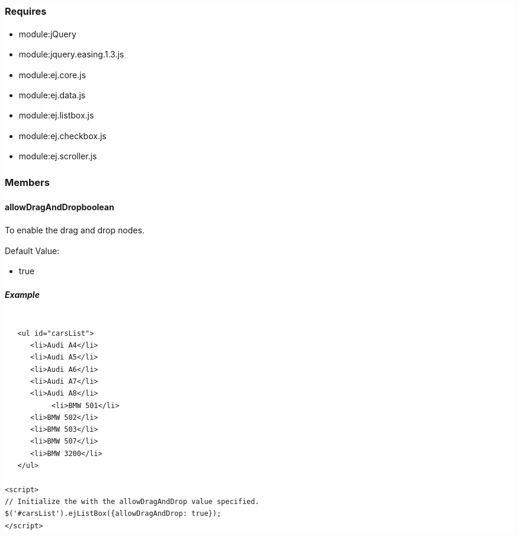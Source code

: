 

### Requires


* module:jQuery

* module:jquery.easing.1.3.js

* module:ej.core.js

* module:ej.data.js

* module:ej.listbox.js

* module:ej.checkbox.js

* module:ej.scroller.js


### Members




#### allowDragAndDrop<span class="type-signature type boolean">boolean</span>




To enable the drag and drop nodes.


Default Value:



* true




##### Example

<pre class="prettyprint">
<code> 
   &lt;ul id="carsList"&gt;
      &lt;li&gt;Audi A4&lt;/li&gt;
      &lt;li&gt;Audi A5&lt;/li&gt;
      &lt;li&gt;Audi A6&lt;/li&gt;
      &lt;li&gt;Audi A7&lt;/li&gt;
      &lt;li&gt;Audi A8&lt;/li&gt;
           &lt;li&gt;BMW 501&lt;/li&gt;
      &lt;li&gt;BMW 502&lt;/li&gt;
      &lt;li&gt;BMW 503&lt;/li&gt;
      &lt;li&gt;BMW 507&lt;/li&gt;
      &lt;li&gt;BMW 3200&lt;/li&gt;
   &lt;/ul&gt;

&lt;script&gt;
// Initialize the with the allowDragAndDrop value specified.
$('#carsList').ejListBox({allowDragAndDrop: true});     
&lt;/script&gt; </code>
</pre>
